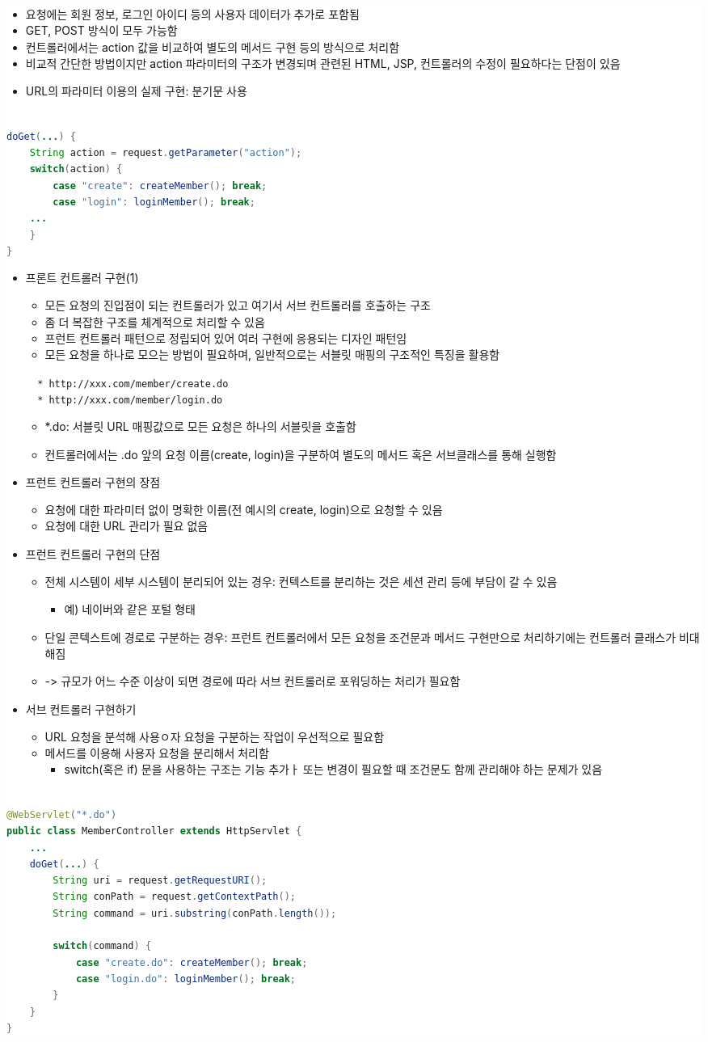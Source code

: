   - 요청에는 회원 정보, 로그인 아이디 등의 사용자 데이터가 추가로 포함됨
  - GET, POST 방식이 모두 가능함
  - 컨트롤러에서는 action 값을 비교하여 별도의 메서드 구현 등의 방식으로 처리함
  - 비교적 간단한 방법이지만 action 파라미터의 구조가 변경되며 관련된 HTML, JSP, 컨트롤러의 수정이 필요하다는 단점이 있음

* URL의 파라미터 이용의 실제 구현: 분기문 사용

```java

doGet(...) {
    String action = request.getParameter("action");
    switch(action) {
        case "create": createMember(); break;
        case "login": loginMember(); break;
    ...
    }
}

```

- 프론트 컨트롤러 구현(1)

  - 모든 요청의 진입점이 되는 컨트롤러가 있고 여기서 서브 컨트롤러를 호출하는 구조
  - 좀 더 복잡한 구조를 체계적으로 처리할 수 있음
  - 프런트 컨트롤러 패턴으로 정립되어 있어 여러 구현에 응용되는 디자인 패턴임
  - 모든 요청을 하나로 모으는 방법이 필요하며, 일반적으로는 서블릿 매핑의 구조적인 특징을 활용함

  ```
    * http://xxx.com/member/create.do
    * http://xxx.com/member/login.do
  ```

  - \*.do: 서블릿 URL 매핑값으로 모든 요청은 하나의 서블릿을 호출함

  - 컨트롤러에서는 .do 앞의 요청 이름(create, login)을 구분하여 별도의 메서드 혹은 서브클래스를 통해 실행함

- 프런트 컨트롤러 구현의 장점

  - 요청에 대한 파라미터 없이 명확한 이름(전 예시의 create, login)으로 요청할 수 있음
  - 요청에 대한 URL 관리가 필요 없음

- 프런트 컨트롤러 구현의 단점

  - 전체 시스템이 세부 시스템이 분리되어 있는 경우: 컨텍스트를 분리하는 것은 세션 관리 등에 부담이 갈 수 있음

    - 예) 네이버와 같은 포털 형태

  - 단일 콘텍스트에 경로로 구분하는 경우: 프런트 컨트롤러에서 모든 요청을 조건문과 메서드 구현만으로 처리하기에는 컨트롤러 클래스가 비대해짐

  - -> 규모가 어느 수준 이상이 되면 경로에 따라 서브 컨트롤러로 포워딩하는 처리가 필요함

- 서브 컨트롤러 구현하기
  - URL 요청을 분석해 사용ㅇ자 요청을 구분하는 작업이 우선적으로 필요함
  - 메서드를 이용해 사용자 요청을 분리해서 처리함
    - switch(혹은 if) 문을 사용하는 구조는 기능 추가ㅏ 또는 변경이 필요할 때 조건문도 함께 관리해야 하는 문제가 있음

```java

@WebServlet("*.do")
public class MemberController extends HttpServlet {
    ...
    doGet(...) {
        String uri = request.getRequestURI();
        String conPath = request.getContextPath();
        String command = uri.substring(conPath.length());

        switch(command) {
            case "create.do": createMember(); break;
            case "login.do": loginMember(); break;
        }
    }
}
```